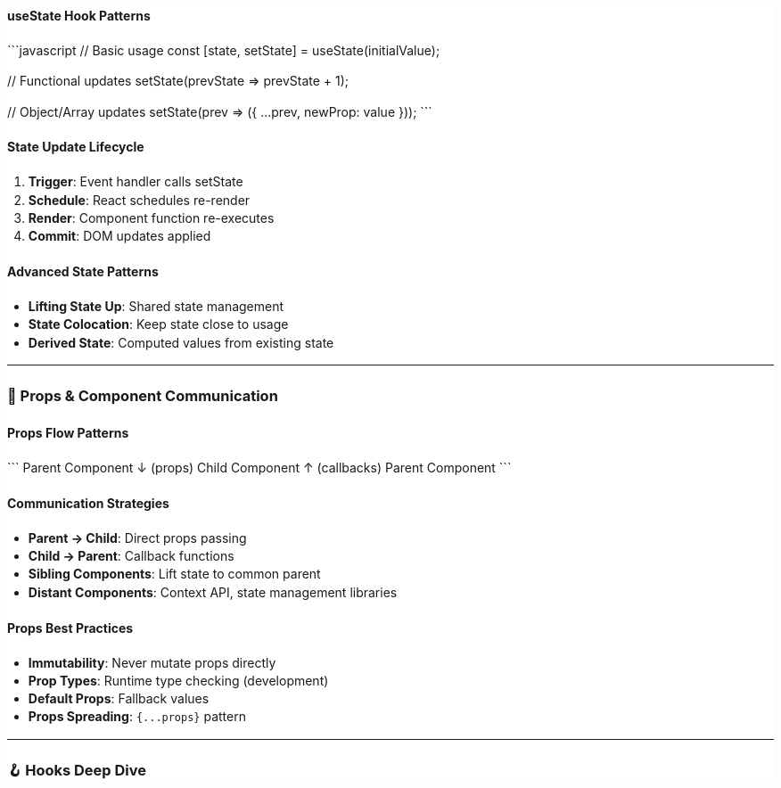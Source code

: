 #### **useState Hook Patterns**
\`\`\`javascript
// Basic usage
const [state, setState] = useState(initialValue);

// Functional updates
setState(prevState => prevState + 1);

// Object/Array updates
setState(prev => ({ ...prev, newProp: value }));
\`\`\`

#### **State Update Lifecycle**
1. **Trigger**: Event handler calls setState
2. **Schedule**: React schedules re-render
3. **Render**: Component function re-executes
4. **Commit**: DOM updates applied

#### **Advanced State Patterns**
- **Lifting State Up**: Shared state management
- **State Colocation**: Keep state close to usage
- **Derived State**: Computed values from existing state

---

### 🔗 Props & Component Communication

#### **Props Flow Patterns**
\`\`\`
Parent Component
    ↓ (props)
Child Component
    ↑ (callbacks)
Parent Component
\`\`\`

#### **Communication Strategies**
- **Parent → Child**: Direct props passing
- **Child → Parent**: Callback functions
- **Sibling Components**: Lift state to common parent
- **Distant Components**: Context API, state management libraries

#### **Props Best Practices**
- **Immutability**: Never mutate props directly
- **Prop Types**: Runtime type checking (development)
- **Default Props**: Fallback values
- **Props Spreading**: `{...props}` pattern

---

### 🪝 Hooks Deep Dive
